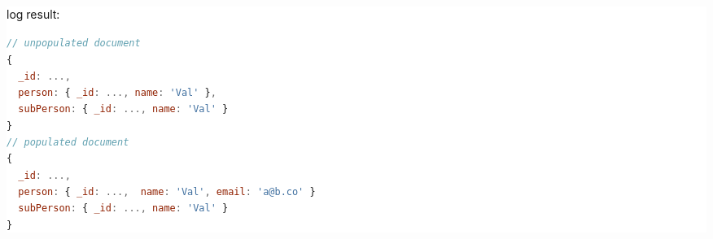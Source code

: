 log result:

```js
// unpopulated document
{
  _id: ...,
  person: { _id: ..., name: 'Val' },
  subPerson: { _id: ..., name: 'Val' }
}
// populated document
{
  _id: ...,
  person: { _id: ...,  name: 'Val', email: 'a@b.co' }
  subPerson: { _id: ..., name: 'Val' }
}
```
